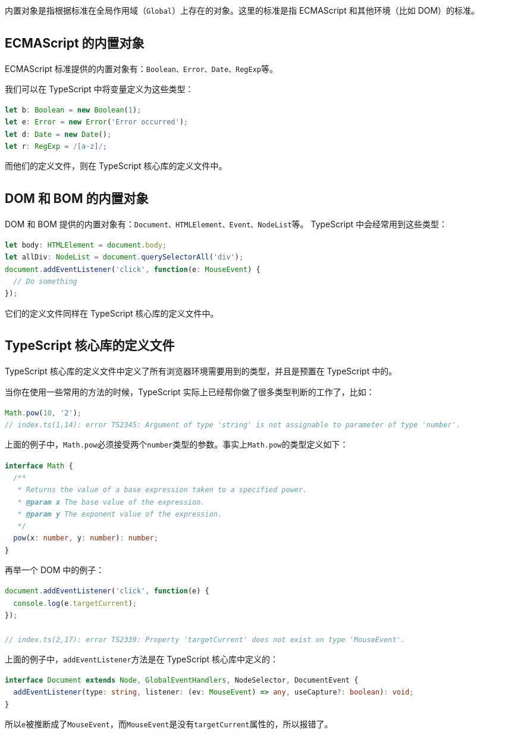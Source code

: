 内置对象是指根据标准在全局作用域（`Global`）上存在的对象。这里的标准是指 ECMAScript 和其他环境（比如 DOM）的标准。
## ECMAScript 的内置对象
ECMAScript 标准提供的内置对象有：`Boolean、Error、Date、RegExp`等。

我们可以在 TypeScript 中将变量定义为这些类型：
```ts
let b: Boolean = new Boolean(1);
let e: Error = new Error('Error occurred');
let d: Date = new Date();
let r: RegExp = /[a-z]/;
```
而他们的定义文件，则在 TypeScript 核心库的定义文件中。
## DOM 和 BOM 的内置对象
DOM 和 BOM 提供的内置对象有：`Document、HTMLElement、Event、NodeList`等。
TypeScript 中会经常用到这些类型：
```ts
let body: HTMLElement = document.body;
let allDiv: NodeList = document.querySelectorAll('div');
document.addEventListener('click', function(e: MouseEvent) {
  // Do something
});
```
它们的定义文件同样在 TypeScript 核心库的定义文件中。
## TypeScript 核心库的定义文件
​TypeScript 核心库的定义文件中定义了所有浏览器环境需要用到的类型，并且是预置在 TypeScript 中的。

当你在使用一些常用的方法的时候，TypeScript 实际上已经帮你做了很多类型判断的工作了，比如：
```ts
Math.pow(10, '2');
// index.ts(1,14): error TS2345: Argument of type 'string' is not assignable to parameter of type 'number'.
```
上面的例子中，`Math.pow`必须接受两个`number`类型的参数。事实上`Math.pow`的类型定义如下：
```ts
interface Math {
  /**
   * Returns the value of a base expression taken to a specified power.
   * @param x The base value of the expression.
   * @param y The exponent value of the expression.
   */
  pow(x: number, y: number): number;
}
```
再举一个 DOM 中的例子：
```ts
document.addEventListener('click', function(e) {
  console.log(e.targetCurrent);
});
​
// index.ts(2,17): error TS2339: Property 'targetCurrent' does not exist on type 'MouseEvent'.
```
上面的例子中，`addEventListener`方法是在 TypeScript 核心库中定义的：
```ts
interface Document extends Node, GlobalEventHandlers, NodeSelector, DocumentEvent {
  addEventListener(type: string, listener: (ev: MouseEvent) => any, useCapture?: boolean): void;
}
```
所以`e`被推断成了`MouseEvent`，而`MouseEvent`是没有`targetCurrent`属性的，所以报错了。


  [propName: string]: any;
  [propName: string]: string;
  [propName: string]: any;
  [propName: string]: any;
  [index: number]: number;
  [index: number]: any;